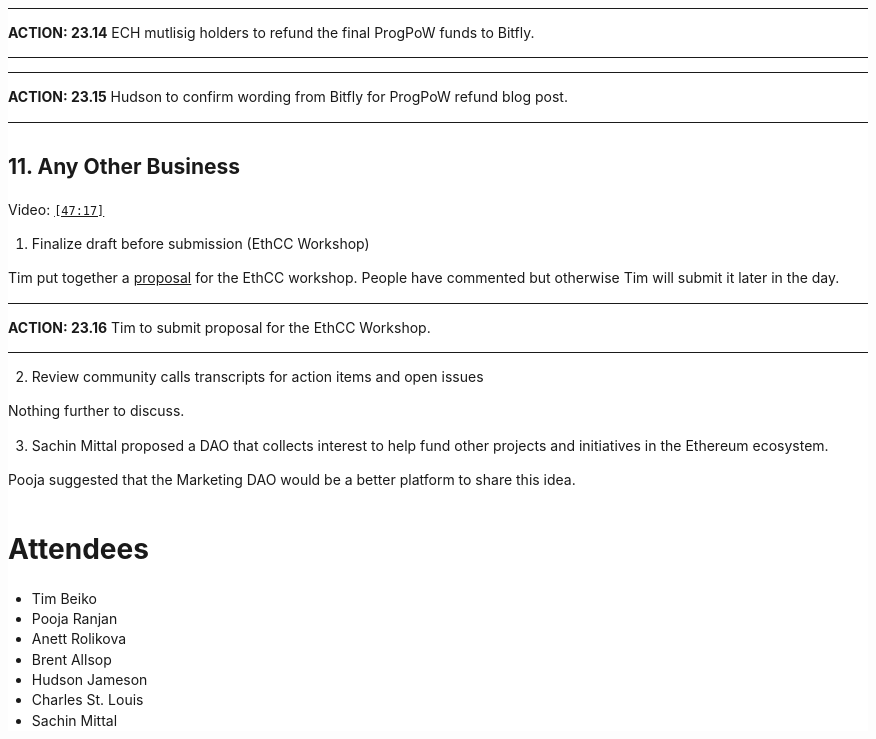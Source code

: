 ** **
**ACTION: 23.14** ECH mutlisig holders to refund the final ProgPoW funds to Bitfly.
** ** 

** **
**ACTION: 23.15** Hudson to confirm wording from Bitfly for ProgPoW refund blog post.
** ** 

## 11.  Any Other Business

Video: [`[47:17]`](https://youtu.be/hh6yys7CZmc?t=2837)

1. Finalize draft before submission (EthCC Workshop)

Tim put together a [proposal](https://docs.google.com/document/d/1ErKyuxWtu1mw_mRVO5luu00K08m4ou5KEAAdz0Ifgwc/edit) for the EthCC workshop. People have commented but otherwise Tim will submit it later in the day.

** **
**ACTION: 23.16** Tim to submit proposal for the EthCC Workshop.
** ** 

2. Review community calls transcripts for action items and open issues

Nothing further to discuss.

3. Sachin Mittal proposed a DAO that collects interest to help fund other projects and initiatives in the Ethereum ecosystem.

Pooja suggested that the Marketing DAO would be a better platform to share this idea.

# Attendees

- Tim Beiko
- Pooja Ranjan
- Anett Rolikova
- Brent Allsop
- Hudson Jameson
- Charles St. Louis
- Sachin Mittal
